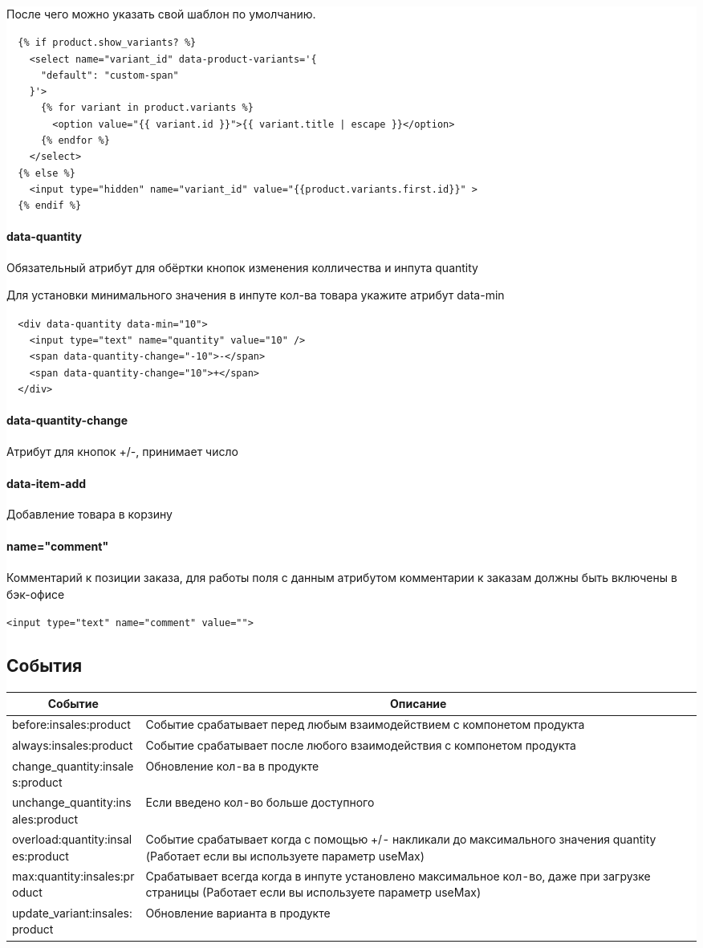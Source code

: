 ```
```

После чего можно указать свой шаблон по умолчанию.
```
  {% if product.show_variants? %}
    <select name="variant_id" data-product-variants='{
      "default": "custom-span"
    }'>
      {% for variant in product.variants %}
        <option value="{{ variant.id }}">{{ variant.title | escape }}</option>
      {% endfor %}
    </select>
  {% else %}
    <input type="hidden" name="variant_id" value="{{product.variants.first.id}}" >
  {% endif %}
```

#### data-quantity

Обязательный атрибут для обёртки кнопок изменения колличества и инпута quantity

Для установки минимального значения в инпуте кол-ва товара укажите атрибут data-min
```twig
  <div data-quantity data-min="10">
    <input type="text" name="quantity" value="10" />
    <span data-quantity-change="-10">-</span>
    <span data-quantity-change="10">+</span>
  </div>
```

#### data-quantity-change

Атрибут для кнопок +/-, принимает число


#### data-item-add

Добавление товара в корзину


#### name="comment"

Комментарий к позиции заказа, для работы поля с данным атрибутом комментарии к заказам должны быть включены в бэк-офисе

```
<input type="text" name="comment" value="">
```



## События

| Событие                           | Описание                                                              |
|-----------------------------------|-----------------------------------------------------------------------|
| before:insales:product            | Событие срабатывает перед любым взаимодействием с компонетом продукта |
| always:insales:product            | Событие срабатывает после любого взаимодействия с компонетом продукта |
| change_quantity:insales:product   | Обновление кол-ва в продукте                                          |
| unchange_quantity:insales:product | Если введено кол-во больше доступного                                 |
|overload:quantity:insales:product| Событие срабатывает когда с помощью +/- накликали до максимального значения  quantity (Работает если вы используете параметр useMax)|
|max:quantity:insales:product| Cрабатывает всегда когда в инпуте установлено максимальное кол-во, даже при загрузке страницы (Работает если вы используете параметр useMax)|
| update_variant:insales:product    | Обновление варианта в продукте                                        |
